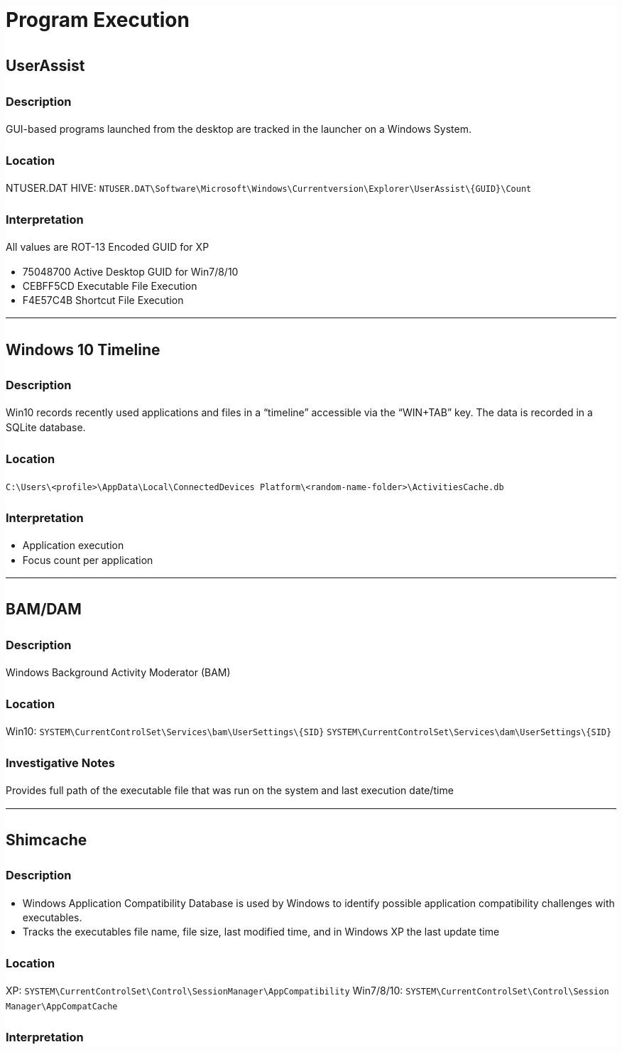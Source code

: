 # Program Execution
## UserAssist
### Description
GUI-based programs launched from the desktop are tracked in the launcher on a Windows System.
### Location
NTUSER.DAT HIVE: `NTUSER.DAT\Software\Microsoft\Windows\Currentversion\Explorer\UserAssist\{GUID}\Count`
### Interpretation
All values are ROT-13 Encoded
GUID for XP
- 75048700 Active Desktop
GUID for Win7/8/10
- CEBFF5CD Executable File Execution
- F4E57C4B Shortcut File Execution

---
## Windows 10 Timeline
### Description
Win10 records recently used applications and files in a “timeline” accessible via the “WIN+TAB” key. The data is recorded in a SQLite database.
### Location
`C:\Users\<profile>\AppData\Local\ConnectedDevices Platform\<random-name-folder>\ActivitiesCache.db`
### Interpretation
- Application execution
- Focus count per application

---
## BAM/DAM
### Description
Windows Background Activity Moderator (BAM)
### Location
Win10:
`SYSTEM\CurrentControlSet\Services\bam\UserSettings\{SID}`
`SYSTEM\CurrentControlSet\Services\dam\UserSettings\{SID}`
### Investigative Notes
Provides full path of the executable file that was run on the system and last execution date/time

---
## Shimcache
### Description
- Windows Application Compatibility Database is used by Windows to identify possible application compatibility challenges with executables.
- Tracks the executables file name, file size, last modified time, and in Windows XP the last update time
### Location
XP: `SYSTEM\CurrentControlSet\Control\SessionManager\AppCompatibility`
Win7/8/10: `SYSTEM\CurrentControlSet\Control\Session Manager\AppCompatCache`
### Interpretation